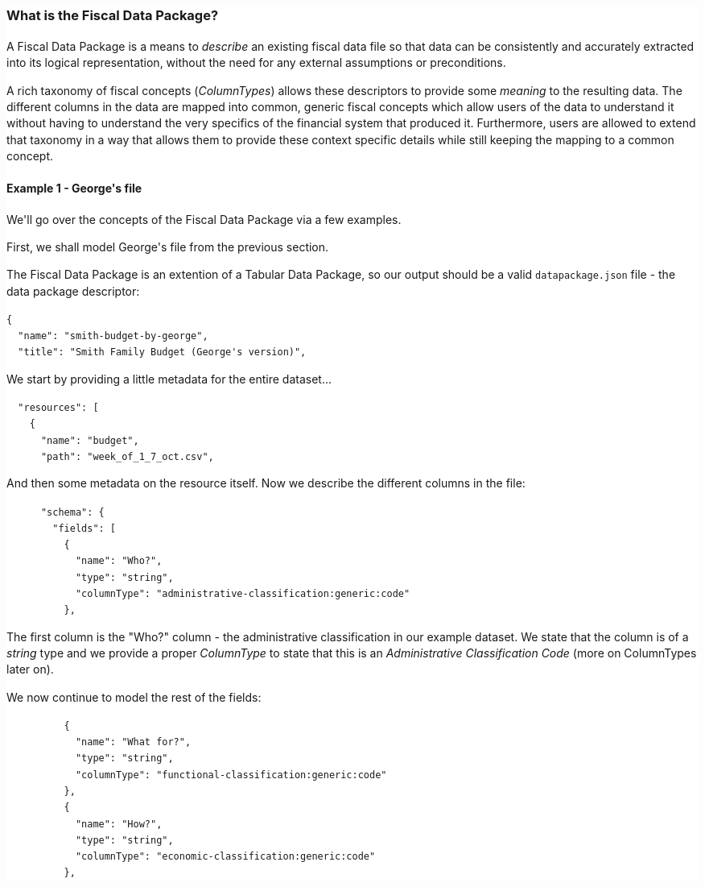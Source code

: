 ### What is the Fiscal Data Package?

A Fiscal Data Package is a means to _describe_ an existing fiscal data file so that data can be consistently and accurately extracted into its logical representation, without the need for any external assumptions or preconditions.

A rich taxonomy of fiscal concepts (_ColumnTypes_) allows these descriptors to provide some _meaning_ to the resulting data. The different columns in the data are mapped into common, generic fiscal concepts which allow users of the data to understand it without having to understand the very specifics of the financial system that produced it. Furthermore, users are allowed to extend that taxonomy in a way that allows them to provide these context specific details while still keeping the mapping to a common concept.

#### Example 1 - George's file

We'll go over the concepts of the Fiscal Data Package via a few examples.

First, we shall model George's file from the previous section. 

The Fiscal Data Package is an extention of a Tabular Data Package, so our output should be a valid `datapackage.json` file - the data package descriptor:

```yaml=
{
  "name": "smith-budget-by-george",
  "title": "Smith Family Budget (George's version)",
```
We start by providing a little metadata for the entire dataset...
```yaml=+
  "resources": [
    {
      "name": "budget",
      "path": "week_of_1_7_oct.csv",
```
And then some metadata on the resource itself.
Now we describe the different columns in the file:
```yaml=+
      "schema": {
        "fields": [
          {
            "name": "Who?",
            "type": "string",
            "columnType": "administrative-classification:generic:code"
          },
```
The first column is the "Who?" column - the administrative classification in our example dataset. We state that the column is of a _string_ type and we provide a proper _ColumnType_ to state that this is an _Administrative Classification Code_ (more on ColumnTypes later on).

We now continue to model the rest of the fields:
```yaml=+
          {
            "name": "What for?",
            "type": "string",
            "columnType": "functional-classification:generic:code"
          },
          {
            "name": "How?",
            "type": "string",
            "columnType": "economic-classification:generic:code"
          },
```
